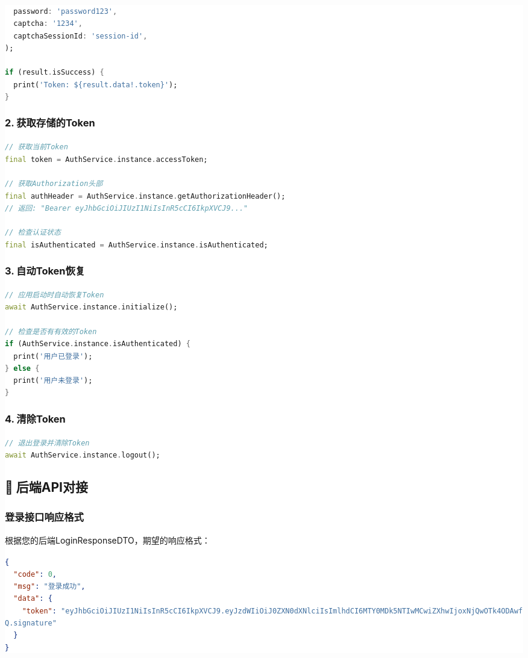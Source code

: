 ```dart
  password: 'password123',
  captcha: '1234',
  captchaSessionId: 'session-id',
);

if (result.isSuccess) {
  print('Token: ${result.data!.token}');
}
```

### 2. 获取存储的Token

```dart
// 获取当前Token
final token = AuthService.instance.accessToken;

// 获取Authorization头部
final authHeader = AuthService.instance.getAuthorizationHeader();
// 返回: "Bearer eyJhbGciOiJIUzI1NiIsInR5cCI6IkpXVCJ9..."

// 检查认证状态
final isAuthenticated = AuthService.instance.isAuthenticated;
```

### 3. 自动Token恢复

```dart
// 应用启动时自动恢复Token
await AuthService.instance.initialize();

// 检查是否有有效的Token
if (AuthService.instance.isAuthenticated) {
  print('用户已登录');
} else {
  print('用户未登录');
}
```

### 4. 清除Token

```dart
// 退出登录并清除Token
await AuthService.instance.logout();
```

## 🔧 后端API对接

### 登录接口响应格式

根据您的后端LoginResponseDTO，期望的响应格式：

```json
{
  "code": 0,
  "msg": "登录成功",
  "data": {
    "token": "eyJhbGciOiJIUzI1NiIsInR5cCI6IkpXVCJ9.eyJzdWIiOiJ0ZXN0dXNlciIsImlhdCI6MTY0MDk5NTIwMCwiZXhwIjoxNjQwOTk4ODAwfQ.signature"
  }
}
```
